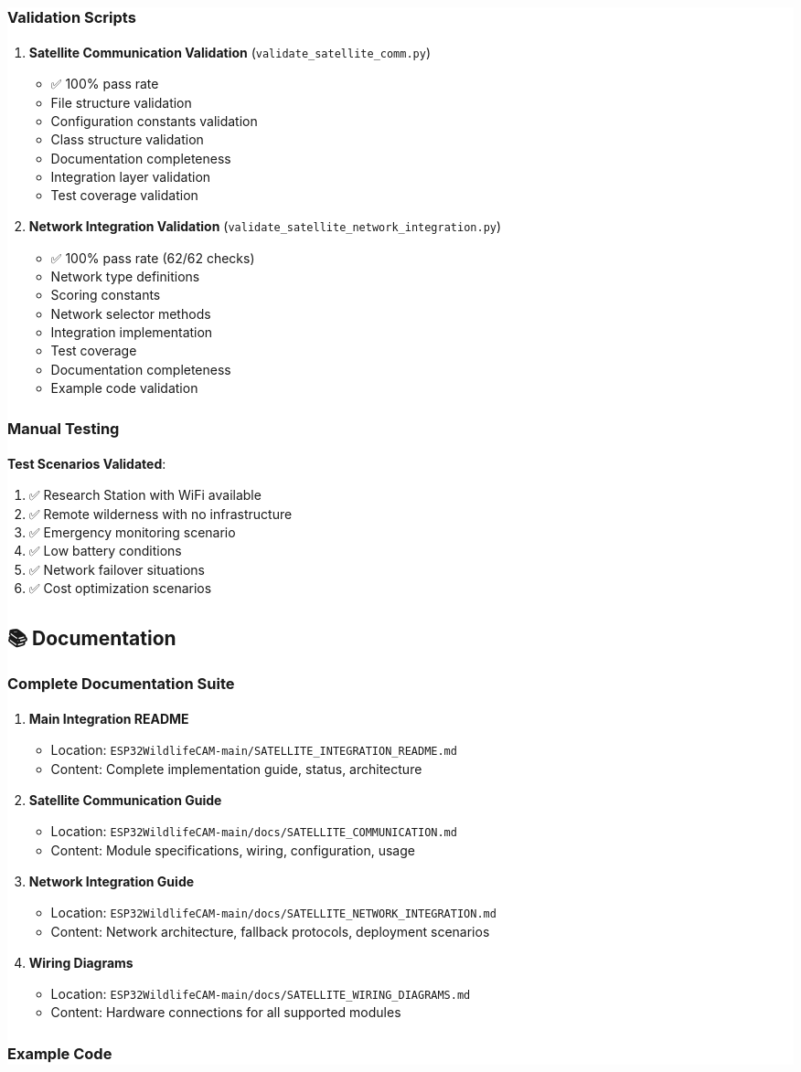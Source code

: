 ### Validation Scripts

1. **Satellite Communication Validation** (`validate_satellite_comm.py`)
   - ✅ 100% pass rate
   - File structure validation
   - Configuration constants validation
   - Class structure validation
   - Documentation completeness
   - Integration layer validation
   - Test coverage validation

2. **Network Integration Validation** (`validate_satellite_network_integration.py`)
   - ✅ 100% pass rate (62/62 checks)
   - Network type definitions
   - Scoring constants
   - Network selector methods
   - Integration implementation
   - Test coverage
   - Documentation completeness
   - Example code validation

### Manual Testing

**Test Scenarios Validated**:

1. ✅ Research Station with WiFi available
2. ✅ Remote wilderness with no infrastructure
3. ✅ Emergency monitoring scenario
4. ✅ Low battery conditions
5. ✅ Network failover situations
6. ✅ Cost optimization scenarios

## 📚 Documentation

### Complete Documentation Suite

1. **Main Integration README**
   - Location: `ESP32WildlifeCAM-main/SATELLITE_INTEGRATION_README.md`
   - Content: Complete implementation guide, status, architecture

2. **Satellite Communication Guide**
   - Location: `ESP32WildlifeCAM-main/docs/SATELLITE_COMMUNICATION.md`
   - Content: Module specifications, wiring, configuration, usage

3. **Network Integration Guide**
   - Location: `ESP32WildlifeCAM-main/docs/SATELLITE_NETWORK_INTEGRATION.md`
   - Content: Network architecture, fallback protocols, deployment scenarios

4. **Wiring Diagrams**
   - Location: `ESP32WildlifeCAM-main/docs/SATELLITE_WIRING_DIAGRAMS.md`
   - Content: Hardware connections for all supported modules

### Example Code
